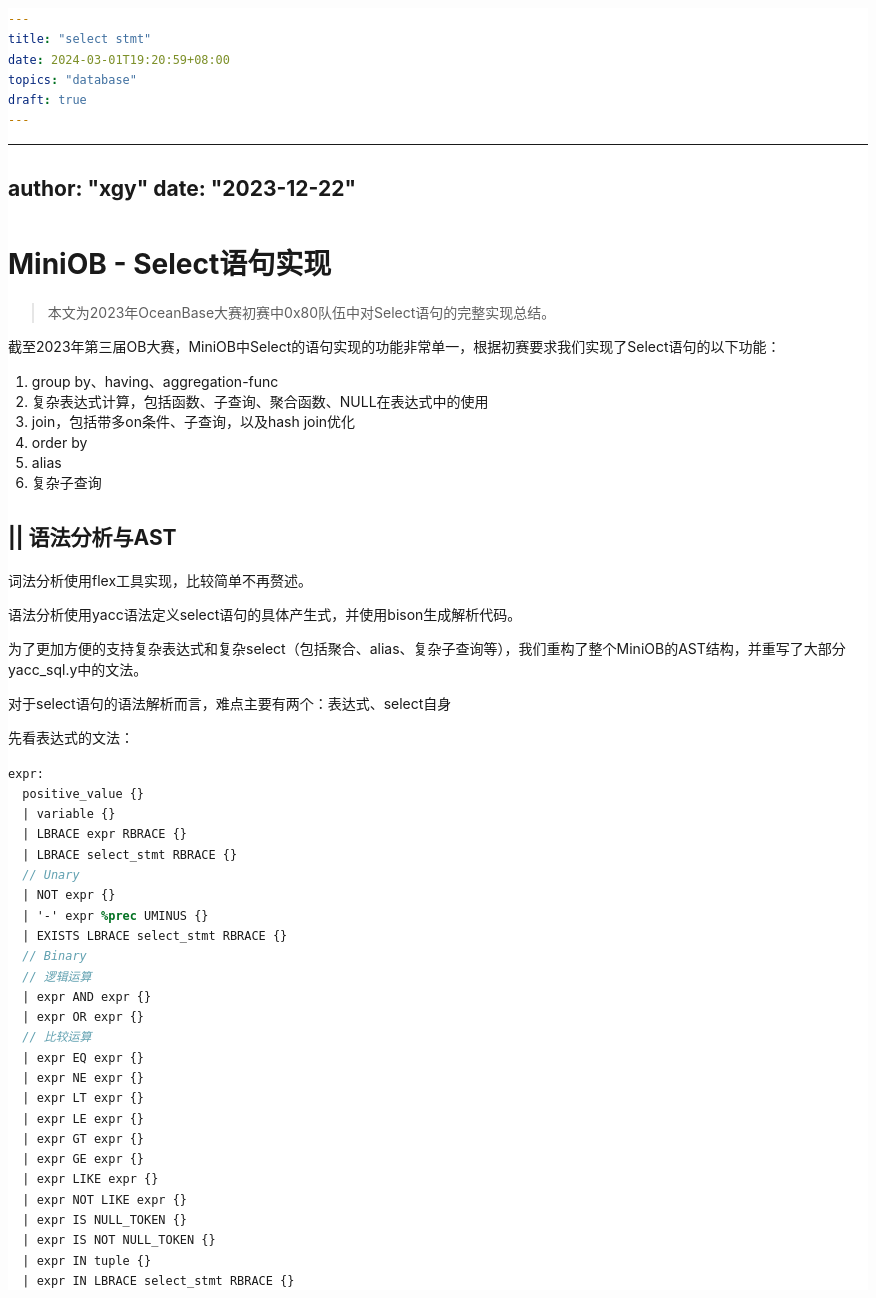 ```yaml
---
title: "select stmt"
date: 2024-03-01T19:20:59+08:00
topics: "database"
draft: true
---
```


---
author: "xgy"
date: "2023-12-22"
---

# MiniOB - Select语句实现

> 本文为2023年OceanBase大赛初赛中0x80队伍中对Select语句的完整实现总结。

截至2023年第三届OB大赛，MiniOB中Select的语句实现的功能非常单一，根据初赛要求我们实现了Select语句的以下功能：

1. group by、having、aggregation-func
2. 复杂表达式计算，包括函数、子查询、聚合函数、NULL在表达式中的使用
3. join，包括带多on条件、子查询，以及hash join优化
4. order by
5. alias
6. 复杂子查询

## || 语法分析与AST

词法分析使用flex工具实现，比较简单不再赘述。

语法分析使用yacc语法定义select语句的具体产生式，并使用bison生成解析代码。

为了更加方便的支持复杂表达式和复杂select（包括聚合、alias、复杂子查询等），我们重构了整个MiniOB的AST结构，并重写了大部分yacc_sql.y中的文法。

对于select语句的语法解析而言，难点主要有两个：表达式、select自身

先看表达式的文法：

```yacc
expr:
  positive_value {}
  | variable {}
  | LBRACE expr RBRACE {}
  | LBRACE select_stmt RBRACE {}
  // Unary
  | NOT expr {}
  | '-' expr %prec UMINUS {}
  | EXISTS LBRACE select_stmt RBRACE {}
  // Binary
  // 逻辑运算
  | expr AND expr {}
  | expr OR expr {}
  // 比较运算
  | expr EQ expr {}
  | expr NE expr {}
  | expr LT expr {}
  | expr LE expr {}
  | expr GT expr {}
  | expr GE expr {}
  | expr LIKE expr {}
  | expr NOT LIKE expr {}
  | expr IS NULL_TOKEN {}
  | expr IS NOT NULL_TOKEN {}
  | expr IN tuple {}
  | expr IN LBRACE select_stmt RBRACE {}
```